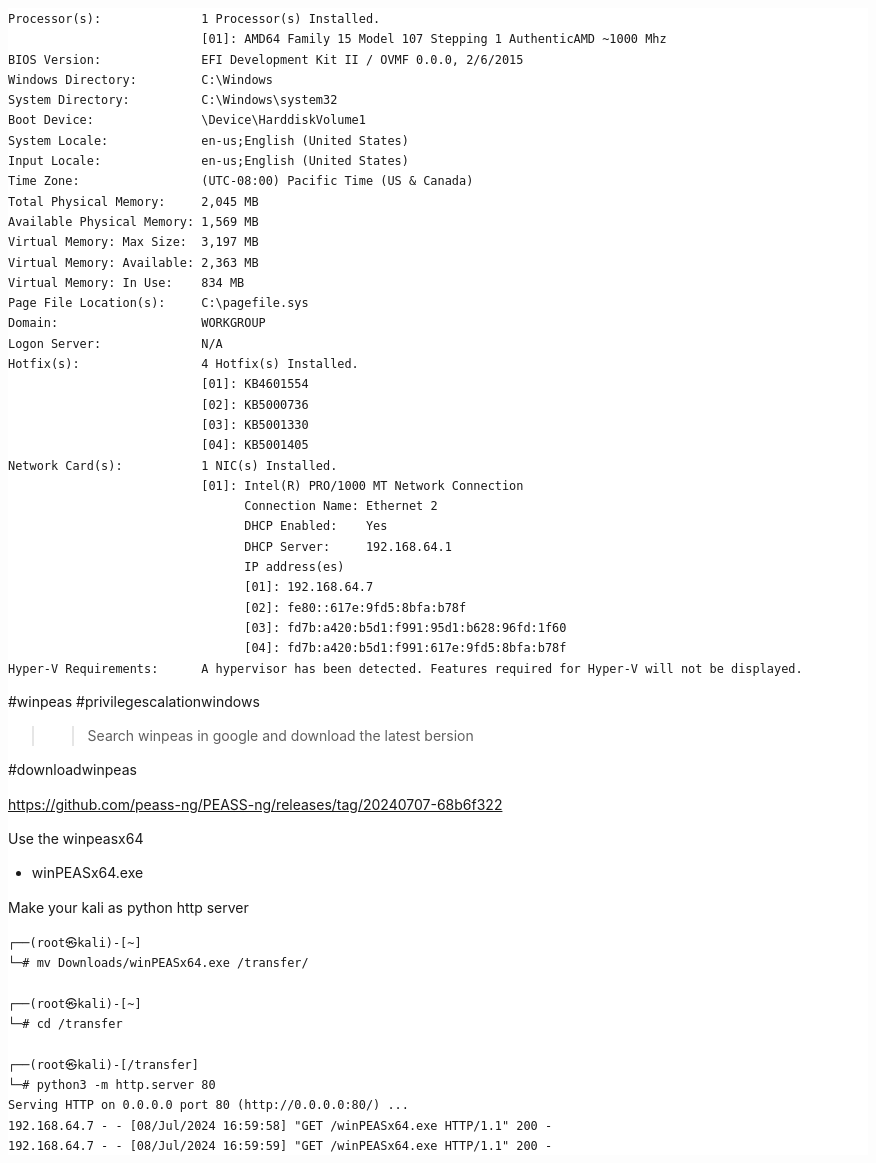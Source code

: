 ```
Processor(s):              1 Processor(s) Installed.
                           [01]: AMD64 Family 15 Model 107 Stepping 1 AuthenticAMD ~1000 Mhz
BIOS Version:              EFI Development Kit II / OVMF 0.0.0, 2/6/2015
Windows Directory:         C:\Windows
System Directory:          C:\Windows\system32
Boot Device:               \Device\HarddiskVolume1
System Locale:             en-us;English (United States)
Input Locale:              en-us;English (United States)
Time Zone:                 (UTC-08:00) Pacific Time (US & Canada)
Total Physical Memory:     2,045 MB
Available Physical Memory: 1,569 MB
Virtual Memory: Max Size:  3,197 MB
Virtual Memory: Available: 2,363 MB
Virtual Memory: In Use:    834 MB
Page File Location(s):     C:\pagefile.sys
Domain:                    WORKGROUP
Logon Server:              N/A
Hotfix(s):                 4 Hotfix(s) Installed.
                           [01]: KB4601554
                           [02]: KB5000736
                           [03]: KB5001330
                           [04]: KB5001405
Network Card(s):           1 NIC(s) Installed.
                           [01]: Intel(R) PRO/1000 MT Network Connection
                                 Connection Name: Ethernet 2
                                 DHCP Enabled:    Yes
                                 DHCP Server:     192.168.64.1
                                 IP address(es)
                                 [01]: 192.168.64.7
                                 [02]: fe80::617e:9fd5:8bfa:b78f
                                 [03]: fd7b:a420:b5d1:f991:95d1:b628:96fd:1f60
                                 [04]: fd7b:a420:b5d1:f991:617e:9fd5:8bfa:b78f
Hyper-V Requirements:      A hypervisor has been detected. Features required for Hyper-V will not be displayed.

```


#winpeas
#privilegescalationwindows

>> Search winpeas in google and download the latest bersion

#downloadwinpeas

https://github.com/peass-ng/PEASS-ng/releases/tag/20240707-68b6f322

Use the winpeasx64

- winPEASx64.exe 

Make your kali as python http server

```
┌──(root㉿kali)-[~]
└─# mv Downloads/winPEASx64.exe /transfer/

┌──(root㉿kali)-[~]
└─# cd /transfer 

┌──(root㉿kali)-[/transfer]
└─# python3 -m http.server 80
Serving HTTP on 0.0.0.0 port 80 (http://0.0.0.0:80/) ...
192.168.64.7 - - [08/Jul/2024 16:59:58] "GET /winPEASx64.exe HTTP/1.1" 200 -
192.168.64.7 - - [08/Jul/2024 16:59:59] "GET /winPEASx64.exe HTTP/1.1" 200 -

```
